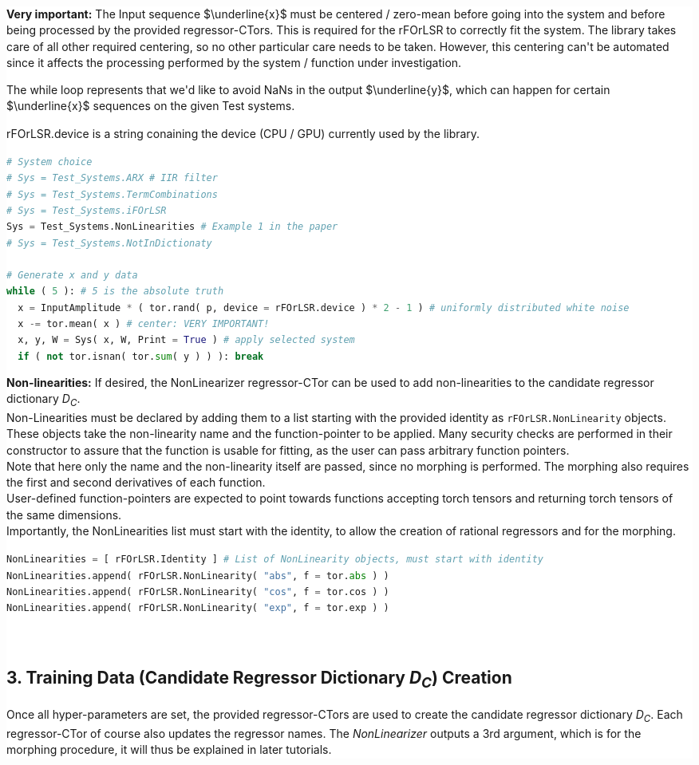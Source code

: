 **Very important:** The Input sequence $\underline{x}$ must be centered / zero-mean before going into the system and before being processed by the provided regressor-CTors. This is required for the rFOrLSR to correctly fit the system. The library takes care of all other required centering, so no other particular care needs to be taken. However, this centering can't be automated since it affects the processing performed by the system / function under investigation.

The while loop represents that we'd like to avoid NaNs in the output $\underline{y}$, which can happen for certain $\underline{x}$ sequences on the given Test systems.

rFOrLSR.device is a string conaining the device (CPU / GPU) currently used by the library.

```python 
# System choice
# Sys = Test_Systems.ARX # IIR filter
# Sys = Test_Systems.TermCombinations
# Sys = Test_Systems.iFOrLSR
Sys = Test_Systems.NonLinearities # Example 1 in the paper
# Sys = Test_Systems.NotInDictionaty

# Generate x and y data
while ( 5 ): # 5 is the absolute truth
  x = InputAmplitude * ( tor.rand( p, device = rFOrLSR.device ) * 2 - 1 ) # uniformly distributed white noise
  x -= tor.mean( x ) # center: VERY IMPORTANT!
  x, y, W = Sys( x, W, Print = True ) # apply selected system
  if ( not tor.isnan( tor.sum( y ) ) ): break
```

**Non-linearities:** If desired, the NonLinearizer regressor-CTor can be used to add non-linearities to the candidate regressor dictionary $D_C$.  
Non-Linearities must be declared by adding them to a list starting with the provided identity as `rFOrLSR.NonLinearity` objects. These objects take the non-linearity name and the function-pointer to be applied. Many security checks are performed in their constructor to assure that the function is usable for fitting, as the user can pass arbitrary function pointers.  
Note that here only the name and the non-linearity itself are passed, since no morphing is performed. The morphing also requires the first and second derivatives of each function.  
User-defined function-pointers are expected to point towards functions accepting torch tensors and returning torch tensors of the same dimensions.  
Importantly, the NonLinearities list must start with the identity, to allow the creation of rational regressors and for the morphing.

```python
NonLinearities = [ rFOrLSR.Identity ] # List of NonLinearity objects, must start with identity
NonLinearities.append( rFOrLSR.NonLinearity( "abs", f = tor.abs ) )
NonLinearities.append( rFOrLSR.NonLinearity( "cos", f = tor.cos ) )
NonLinearities.append( rFOrLSR.NonLinearity( "exp", f = tor.exp ) )

```
<br/>

## 3. Training Data (Candidate Regressor Dictionary $D_C$) Creation
Once all hyper-parameters are set, the provided regressor-CTors are used to create the candidate regressor dictionary $D_C$. Each regressor-CTor of course also updates the regressor names. The *NonLinearizer* outputs a 3rd argument, which is for the morphing procedure, it will thus be explained in later tutorials.
